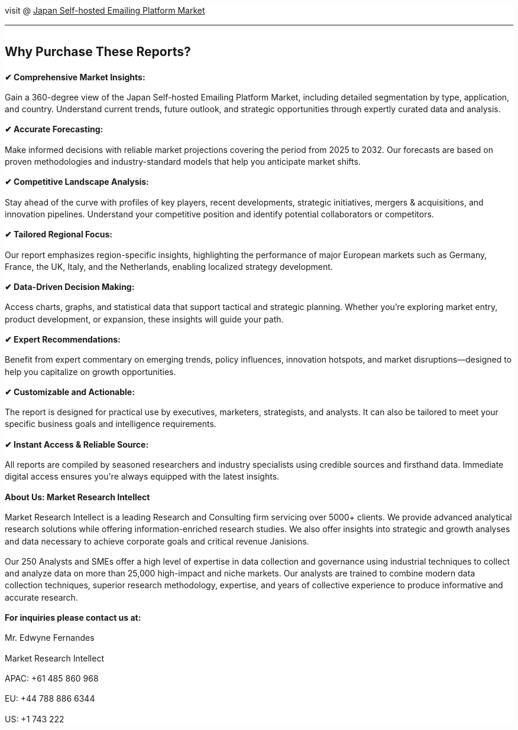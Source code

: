visit&nbsp;@</strong>&nbsp;</span><span class="font-[700]"><a href="https://www.marketresearchintellect.com/product/self-hosted-emailing-platform-market/?utm_source=Linkedin&utm_medium=801" target="_blank" data-tracking-control-name="article-ssr-frontend-pulse_little-text-block" data-tracking-will-navigate="" data-test-link="">Japan Self-hosted Emailing Platform Market</a></span></p></blockquote><hr /><h2>Why Purchase These Reports?</h2><p><strong>✔ Comprehensive Market Insights:</strong></p><p>Gain a 360-degree view of the Japan Self-hosted Emailing Platform Market, including detailed segmentation by type, application, and country. Understand current trends, future outlook, and strategic opportunities through expertly curated data and analysis.</p><p><strong>✔ Accurate Forecasting:</strong></p><p>Make informed decisions with reliable market projections covering the period from 2025 to 2032. Our forecasts are based on proven methodologies and industry-standard models that help you anticipate market shifts.</p><p><strong>✔ Competitive Landscape Analysis:</strong></p><p>Stay ahead of the curve with profiles of key players, recent developments, strategic initiatives, mergers &amp; acquisitions, and innovation pipelines. Understand your competitive position and identify potential collaborators or competitors.</p><p><strong>✔ Tailored Regional Focus:</strong></p><p>Our report emphasizes region-specific insights, highlighting the performance of major European markets such as Germany, France, the UK, Italy, and the Netherlands, enabling localized strategy development.</p><p><strong>✔ Data-Driven Decision Making:</strong></p><p>Access charts, graphs, and statistical data that support tactical and strategic planning. Whether you&rsquo;re exploring market entry, product development, or expansion, these insights will guide your path.</p><p><strong>✔ Expert Recommendations:</strong></p><p>Benefit from expert commentary on emerging trends, policy influences, innovation hotspots, and market disruptions&mdash;designed to help you capitalize on growth opportunities.</p><p><strong>✔ Customizable and Actionable:</strong></p><p>The report is designed for practical use by executives, marketers, strategists, and analysts. It can also be tailored to meet your specific business goals and intelligence requirements.</p><p><strong>✔ Instant Access &amp; Reliable Source:</strong></p><p>All reports are compiled by seasoned researchers and industry specialists using credible sources and firsthand data. Immediate digital access ensures you're always equipped with the latest insights.</p><p><strong><span class="font-[700]">About Us: Market Research Intellect</span></strong></p><p><span class="">Market Research Intellect is a leading Research and Consulting firm servicing over 5000+ clients. We provide advanced analytical research solutions while offering information-enriched research studies.&nbsp;</span>We also offer insights into strategic and growth analyses and data necessary to achieve corporate goals and critical revenue Janisions.</p><p><span class="">Our 250 Analysts and SMEs offer a high level of expertise in data collection and governance using industrial techniques to collect and analyze data on more than 25,000 high-impact and niche markets. Our analysts are trained to combine modern data collection techniques, superior research methodology, expertise, and years of collective experience to produce informative and accurate research.</span></p><p><strong>For inquiries please contact us at:</strong></p><p>Mr. Edwyne Fernandes</p><p>Market Research Intellect</p><p>APAC: +61 485 860 968</p><p>EU: +44 788 886 6344</p><p>US: +1 743 222